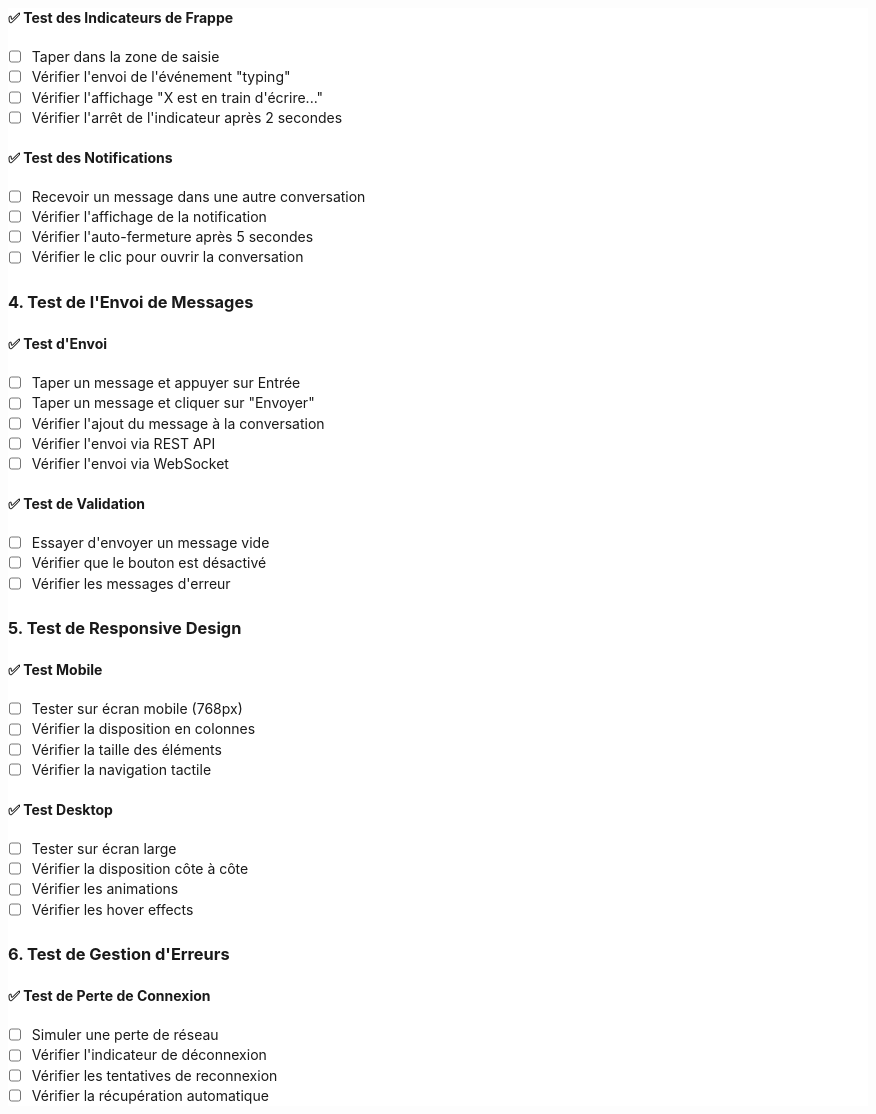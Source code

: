 #### ✅ Test des Indicateurs de Frappe

- [ ] Taper dans la zone de saisie
- [ ] Vérifier l'envoi de l'événement "typing"
- [ ] Vérifier l'affichage "X est en train d'écrire..."
- [ ] Vérifier l'arrêt de l'indicateur après 2 secondes

#### ✅ Test des Notifications

- [ ] Recevoir un message dans une autre conversation
- [ ] Vérifier l'affichage de la notification
- [ ] Vérifier l'auto-fermeture après 5 secondes
- [ ] Vérifier le clic pour ouvrir la conversation

### 4. **Test de l'Envoi de Messages**

#### ✅ Test d'Envoi

- [ ] Taper un message et appuyer sur Entrée
- [ ] Taper un message et cliquer sur "Envoyer"
- [ ] Vérifier l'ajout du message à la conversation
- [ ] Vérifier l'envoi via REST API
- [ ] Vérifier l'envoi via WebSocket

#### ✅ Test de Validation

- [ ] Essayer d'envoyer un message vide
- [ ] Vérifier que le bouton est désactivé
- [ ] Vérifier les messages d'erreur

### 5. **Test de Responsive Design**

#### ✅ Test Mobile

- [ ] Tester sur écran mobile (768px)
- [ ] Vérifier la disposition en colonnes
- [ ] Vérifier la taille des éléments
- [ ] Vérifier la navigation tactile

#### ✅ Test Desktop

- [ ] Tester sur écran large
- [ ] Vérifier la disposition côte à côte
- [ ] Vérifier les animations
- [ ] Vérifier les hover effects

### 6. **Test de Gestion d'Erreurs**

#### ✅ Test de Perte de Connexion

- [ ] Simuler une perte de réseau
- [ ] Vérifier l'indicateur de déconnexion
- [ ] Vérifier les tentatives de reconnexion
- [ ] Vérifier la récupération automatique

